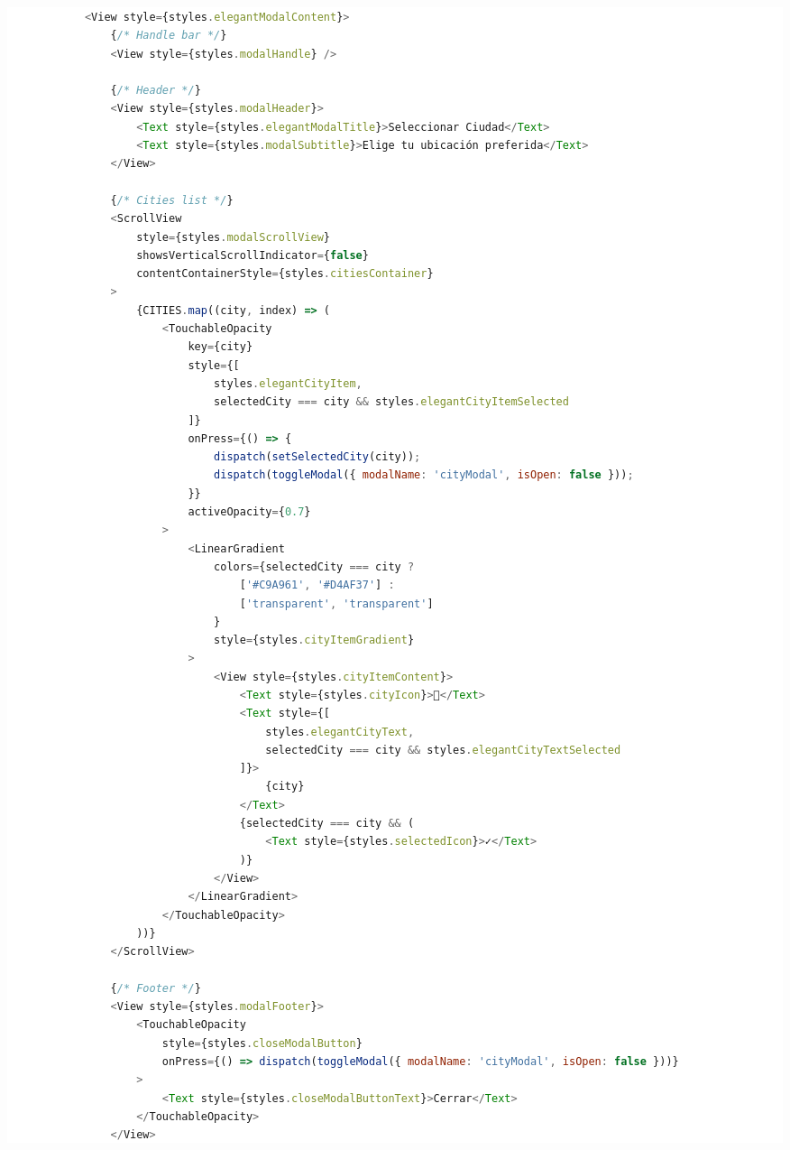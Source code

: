 ```javascript
            <View style={styles.elegantModalContent}>
                {/* Handle bar */}
                <View style={styles.modalHandle} />
                
                {/* Header */}
                <View style={styles.modalHeader}>
                    <Text style={styles.elegantModalTitle}>Seleccionar Ciudad</Text>
                    <Text style={styles.modalSubtitle}>Elige tu ubicación preferida</Text>
                </View>

                {/* Cities list */}
                <ScrollView 
                    style={styles.modalScrollView}
                    showsVerticalScrollIndicator={false}
                    contentContainerStyle={styles.citiesContainer}
                >
                    {CITIES.map((city, index) => (
                        <TouchableOpacity
                            key={city}
                            style={[
                                styles.elegantCityItem, 
                                selectedCity === city && styles.elegantCityItemSelected
                            ]}
                            onPress={() => {
                                dispatch(setSelectedCity(city));
                                dispatch(toggleModal({ modalName: 'cityModal', isOpen: false }));
                            }}
                            activeOpacity={0.7}
                        >
                            <LinearGradient
                                colors={selectedCity === city ? 
                                    ['#C9A961', '#D4AF37'] : 
                                    ['transparent', 'transparent']
                                }
                                style={styles.cityItemGradient}
                            >
                                <View style={styles.cityItemContent}>
                                    <Text style={styles.cityIcon}>📍</Text>
                                    <Text style={[
                                        styles.elegantCityText, 
                                        selectedCity === city && styles.elegantCityTextSelected
                                    ]}>
                                        {city}
                                    </Text>
                                    {selectedCity === city && (
                                        <Text style={styles.selectedIcon}>✓</Text>
                                    )}
                                </View>
                            </LinearGradient>
                        </TouchableOpacity>
                    ))}
                </ScrollView>

                {/* Footer */}
                <View style={styles.modalFooter}>
                    <TouchableOpacity
                        style={styles.closeModalButton}
                        onPress={() => dispatch(toggleModal({ modalName: 'cityModal', isOpen: false }))}
                    >
                        <Text style={styles.closeModalButtonText}>Cerrar</Text>
                    </TouchableOpacity>
                </View>
```